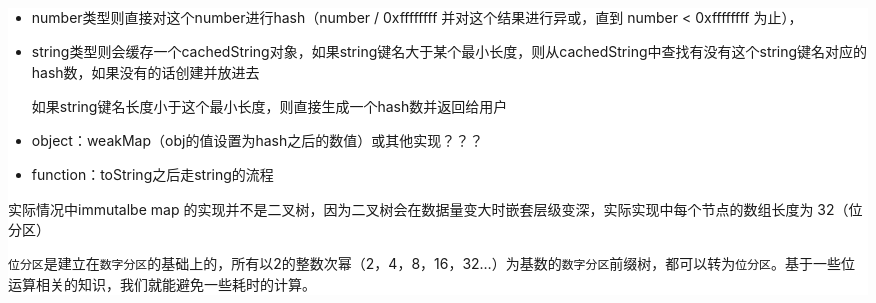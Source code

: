    - number类型则直接对这个number进行hash（number / 0xffffffff 并对这个结果进行异或，直到 number < 0xffffffff 为止），

   - string类型则会缓存一个cachedString对象，如果string键名大于某个最小长度，则从cachedString中查找有没有这个string键名对应的hash数，如果没有的话创建并放进去

     如果string键名长度小于这个最小长度，则直接生成一个hash数并返回给用户

   - object：weakMap（obj的值设置为hash之后的数值）或其他实现？？？

   - function：toString之后走string的流程

   实际情况中immutalbe map 的实现并不是二叉树，因为二叉树会在数据量变大时嵌套层级变深，实际实现中每个节点的数组长度为 32（位分区）

   `位分区`是建立在`数字分区`的基础上的，所有以2的整数次幂（2，4，8，16，32…）为基数的`数字分区`前缀树，都可以转为`位分区`。基于一些位运算相关的知识，我们就能避免一些耗时的计算。


